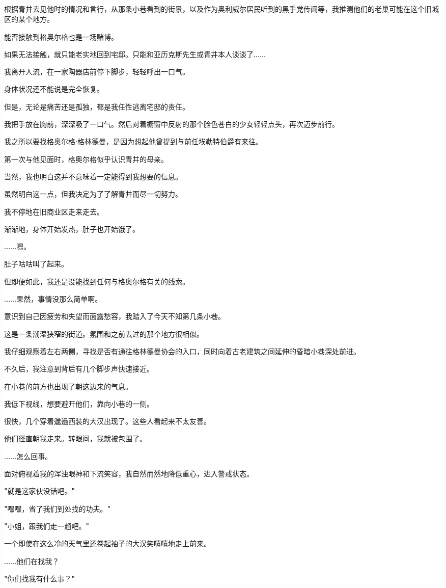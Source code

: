 根据青井去见他时的情况和言行，从那条小巷看到的街景，以及作为奥利威尔居民听到的黑手党传闻等，我推测他们的老巢可能在这个旧城区的某个地方。

能否接触到格奥尔格也是一场赌博。

如果无法接触，就只能老实地回到宅邸。只能和亚历克斯先生或青井本人谈谈了……

我离开人流，在一家陶器店前停下脚步，轻轻呼出一口气。

身体状况还不能说是完全恢复。

但是，无论是痛苦还是孤独，都是我任性逃离宅邸的责任。

我把手放在胸前，深深吸了一口气。然后对着橱窗中反射的那个脸色苍白的少女轻轻点头，再次迈步前行。

我之所以要找格奥尔格·格林德曼，是因为想起他曾提到与前任埃勒特伯爵有来往。

第一次与他见面时，格奥尔格似乎认识青井的母亲。

当然，我也明白这并不意味着一定能得到我想要的信息。

虽然明白这一点，但我决定为了了解青井而尽一切努力。

我不停地在旧商业区走来走去。

渐渐地，身体开始发热，肚子也开始饿了。

……嗯。

肚子咕咕叫了起来。

但即便如此，我还是没能找到任何与格奥尔格有关的线索。

……果然，事情没那么简单啊。

意识到自己因疲劳和失望而面露愁容，我踏入了今天不知第几条小巷。

这是一条潮湿狭窄的街道。氛围和之前去过的那个地方很相似。

我仔细观察着左右两侧，寻找是否有通往格林德曼协会的入口，同时向着古老建筑之间延伸的昏暗小巷深处前进。

不久后，我注意到背后有几个脚步声快速接近。

在小巷的前方也出现了朝这边来的气息。

我低下视线，想要避开他们，靠向小巷的一侧。

很快，几个穿着邋遢西装的大汉出现了。这些人看起来不太友善。

他们径直朝我走来。转眼间，我就被包围了。

……怎么回事。

面对俯视着我的浑浊眼神和下流笑容，我自然而然地降低重心，进入警戒状态。

"就是这家伙没错吧。"

"嘿嘿，省了我们到处找的功夫。"

"小姐，跟我们走一趟吧。"

一个即使在这么冷的天气里还卷起袖子的大汉笑嘻嘻地走上前来。

……他们在找我？

"你们找我有什么事？"
